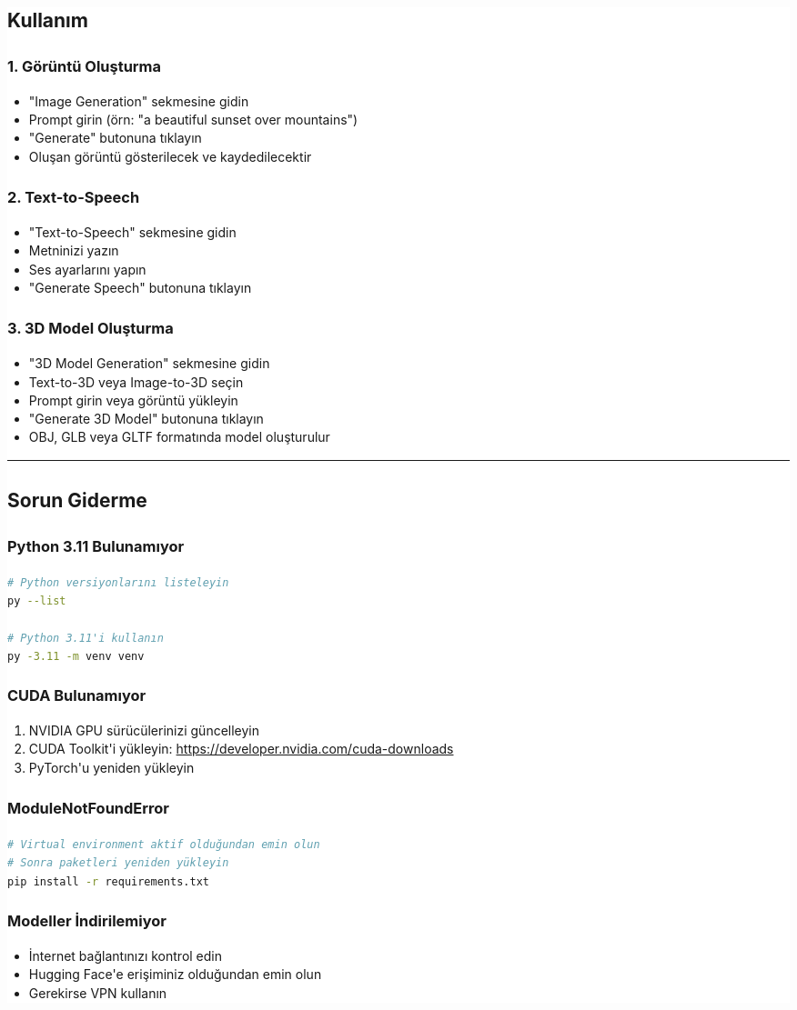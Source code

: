 
## Kullanım

### 1. Görüntü Oluşturma
- "Image Generation" sekmesine gidin
- Prompt girin (örn: "a beautiful sunset over mountains")
- "Generate" butonuna tıklayın
- Oluşan görüntü gösterilecek ve kaydedilecektir

### 2. Text-to-Speech
- "Text-to-Speech" sekmesine gidin
- Metninizi yazın
- Ses ayarlarını yapın
- "Generate Speech" butonuna tıklayın

### 3. 3D Model Oluşturma
- "3D Model Generation" sekmesine gidin
- Text-to-3D veya Image-to-3D seçin
- Prompt girin veya görüntü yükleyin
- "Generate 3D Model" butonuna tıklayın
- OBJ, GLB veya GLTF formatında model oluşturulur

---

## Sorun Giderme

### Python 3.11 Bulunamıyor
```bash
# Python versiyonlarını listeleyin
py --list

# Python 3.11'i kullanın
py -3.11 -m venv venv
```

### CUDA Bulunamıyor
1. NVIDIA GPU sürücülerinizi güncelleyin
2. CUDA Toolkit'i yükleyin: https://developer.nvidia.com/cuda-downloads
3. PyTorch'u yeniden yükleyin

### ModuleNotFoundError
```bash
# Virtual environment aktif olduğundan emin olun
# Sonra paketleri yeniden yükleyin
pip install -r requirements.txt
```

### Modeller İndirilemiyor
- İnternet bağlantınızı kontrol edin
- Hugging Face'e erişiminiz olduğundan emin olun
- Gerekirse VPN kullanın
